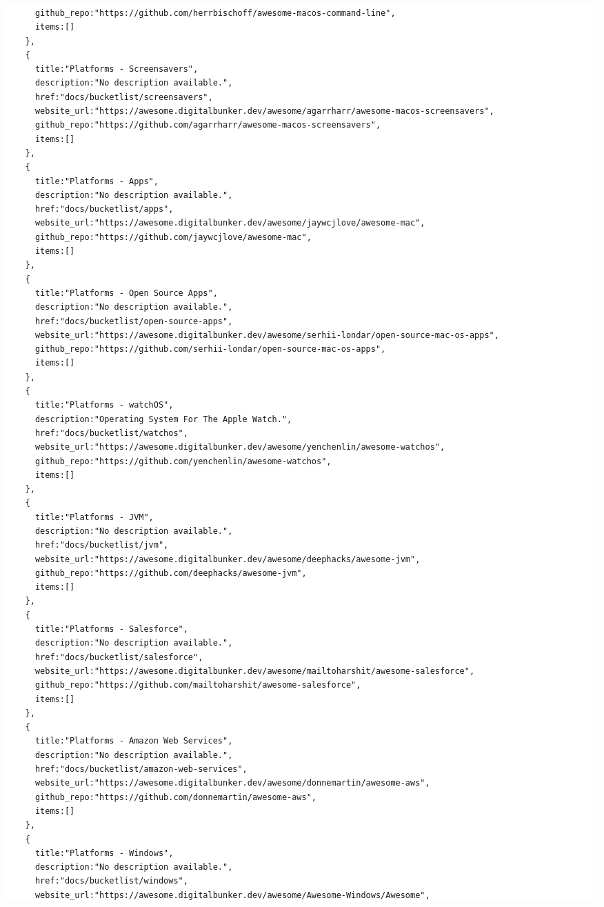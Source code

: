           github_repo:"https://github.com/herrbischoff/awesome-macos-command-line",
          items:[]
        },
        {
          title:"Platforms - Screensavers",
          description:"No description available.",
          href:"docs/bucketlist/screensavers",
          website_url:"https://awesome.digitalbunker.dev/awesome/agarrharr/awesome-macos-screensavers",
          github_repo:"https://github.com/agarrharr/awesome-macos-screensavers",
          items:[]
        },
        {
          title:"Platforms - Apps",
          description:"No description available.",
          href:"docs/bucketlist/apps",
          website_url:"https://awesome.digitalbunker.dev/awesome/jaywcjlove/awesome-mac",
          github_repo:"https://github.com/jaywcjlove/awesome-mac",
          items:[]
        },
        {
          title:"Platforms - Open Source Apps",
          description:"No description available.",
          href:"docs/bucketlist/open-source-apps",
          website_url:"https://awesome.digitalbunker.dev/awesome/serhii-londar/open-source-mac-os-apps",
          github_repo:"https://github.com/serhii-londar/open-source-mac-os-apps",
          items:[]
        },
        {
          title:"Platforms - watchOS",
          description:"Operating System For The Apple Watch.",
          href:"docs/bucketlist/watchos",
          website_url:"https://awesome.digitalbunker.dev/awesome/yenchenlin/awesome-watchos",
          github_repo:"https://github.com/yenchenlin/awesome-watchos",
          items:[]
        },
        {
          title:"Platforms - JVM",
          description:"No description available.",
          href:"docs/bucketlist/jvm",
          website_url:"https://awesome.digitalbunker.dev/awesome/deephacks/awesome-jvm",
          github_repo:"https://github.com/deephacks/awesome-jvm",
          items:[]
        },
        {
          title:"Platforms - Salesforce",
          description:"No description available.",
          href:"docs/bucketlist/salesforce",
          website_url:"https://awesome.digitalbunker.dev/awesome/mailtoharshit/awesome-salesforce",
          github_repo:"https://github.com/mailtoharshit/awesome-salesforce",
          items:[]
        },
        {
          title:"Platforms - Amazon Web Services",
          description:"No description available.",
          href:"docs/bucketlist/amazon-web-services",
          website_url:"https://awesome.digitalbunker.dev/awesome/donnemartin/awesome-aws",
          github_repo:"https://github.com/donnemartin/awesome-aws",
          items:[]
        },
        {
          title:"Platforms - Windows",
          description:"No description available.",
          href:"docs/bucketlist/windows",
          website_url:"https://awesome.digitalbunker.dev/awesome/Awesome-Windows/Awesome",